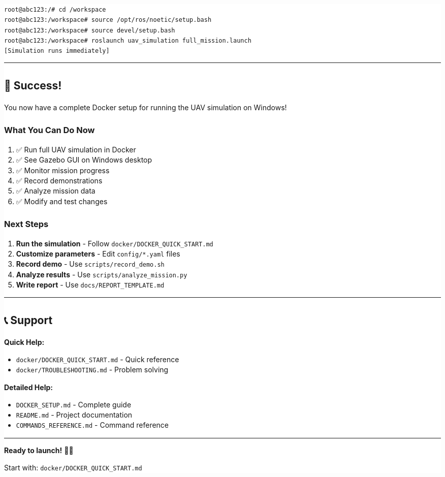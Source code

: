 ```bash
root@abc123:/# cd /workspace
root@abc123:/workspace# source /opt/ros/noetic/setup.bash
root@abc123:/workspace# source devel/setup.bash
root@abc123:/workspace# roslaunch uav_simulation full_mission.launch
[Simulation runs immediately]
```

---

## 🎉 Success!

You now have a complete Docker setup for running the UAV simulation on Windows!

### What You Can Do Now

1. ✅ Run full UAV simulation in Docker
2. ✅ See Gazebo GUI on Windows desktop
3. ✅ Monitor mission progress
4. ✅ Record demonstrations
5. ✅ Analyze mission data
6. ✅ Modify and test changes

### Next Steps

1. **Run the simulation** - Follow `docker/DOCKER_QUICK_START.md`
2. **Customize parameters** - Edit `config/*.yaml` files
3. **Record demo** - Use `scripts/record_demo.sh`
4. **Analyze results** - Use `scripts/analyze_mission.py`
5. **Write report** - Use `docs/REPORT_TEMPLATE.md`

---

## 📞 Support

**Quick Help:**
- `docker/DOCKER_QUICK_START.md` - Quick reference
- `docker/TROUBLESHOOTING.md` - Problem solving

**Detailed Help:**
- `DOCKER_SETUP.md` - Complete guide
- `README.md` - Project documentation
- `COMMANDS_REFERENCE.md` - Command reference

---

**Ready to launch!** 🚀🐋

Start with: `docker/DOCKER_QUICK_START.md`

